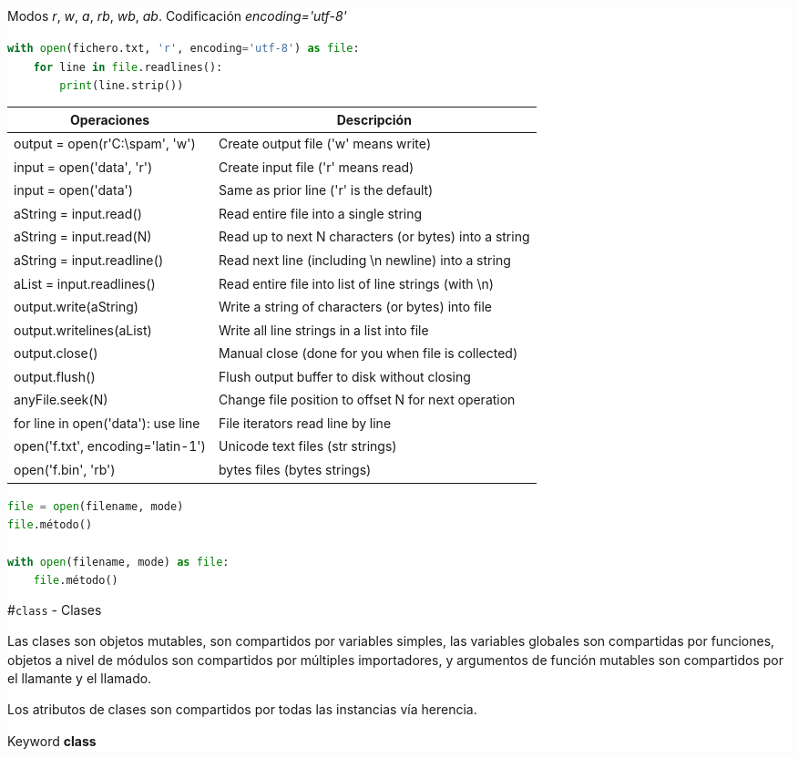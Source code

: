 Modos *r*, *w*, *a*, *rb*, *wb*, *ab*. Codificación *encoding='utf-8'*

```python
with open(fichero.txt, 'r', encoding='utf-8') as file:
    for line in file.readlines():
        print(line.strip())
```

| Operaciones | Descripción |
|-|-|
| output = open(r'C:\spam', 'w') | Create output file ('w' means write) |
| input = open('data', 'r') | Create input file ('r' means read) |
| input = open('data') | Same as prior line ('r' is the default) |
| aString = input.read() | Read entire file into a single string |
| aString = input.read(N) |Read up to next N characters (or bytes) into a string |
| aString = input.readline() | Read next line (including \n newline) into a string |
| aList = input.readlines() | Read entire file into list of line strings (with \n) |
| output.write(aString) | Write a string of characters (or bytes) into file |
| output.writelines(aList) | Write all line strings in a list into file |
| output.close() | Manual close (done for you when file is collected) |
| output.flush() | Flush output buffer to disk without closing |
| anyFile.seek(N) | Change file position to offset N for next operation |
| for line in open('data'): use line | File iterators read line by line |
| open('f.txt', encoding='latin-1') | Unicode text files (str strings) |
| open('f.bin', 'rb') | bytes files (bytes strings) |

```python
file = open(filename, mode)
file.método()

with open(filename, mode) as file:
    file.método()
```


#`class` - Clases

Las clases son objetos mutables, son compartidos por variables simples, las variables globales son compartidas por funciones, objetos a nivel de módulos son compartidos por múltiples importadores, y argumentos de función mutables son compartidos por el llamante y el llamado.

Los atributos de clases son compartidos por todas las instancias vía herencia.

Keyword **class**
